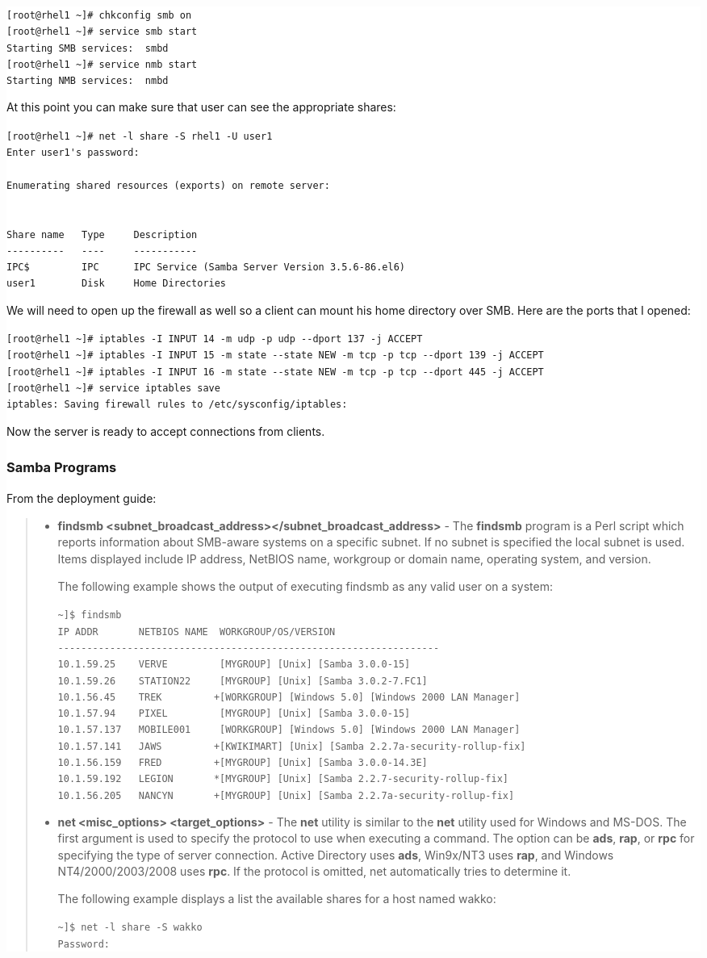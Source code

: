     [root@rhel1 ~]# chkconfig smb on
    [root@rhel1 ~]# service smb start
    Starting SMB services:  smbd
    [root@rhel1 ~]# service nmb start
    Starting NMB services:  nmbd


At this point you can make sure that user can see the appropriate shares:

    [root@rhel1 ~]# net -l share -S rhel1 -U user1
    Enter user1's password:
    
    Enumerating shared resources (exports) on remote server:


    Share name   Type     Description
    ----------   ----     -----------
    IPC$         IPC      IPC Service (Samba Server Version 3.5.6-86.el6)
    user1        Disk     Home Directories


We will need to open up the firewall as well so a client can mount his home directory over SMB. Here are the ports that I opened:

    [root@rhel1 ~]# iptables -I INPUT 14 -m udp -p udp --dport 137 -j ACCEPT
    [root@rhel1 ~]# iptables -I INPUT 15 -m state --state NEW -m tcp -p tcp --dport 139 -j ACCEPT
    [root@rhel1 ~]# iptables -I INPUT 16 -m state --state NEW -m tcp -p tcp --dport 445 -j ACCEPT
    [root@rhel1 ~]# service iptables save
    iptables: Saving firewall rules to /etc/sysconfig/iptables:


Now the server is ready to accept connections from clients.

### Samba Programs

From the deployment guide:

> *   **findsmb <subnet_broadcast_address></subnet_broadcast_address>** - The **findsmb** program is a Perl script which reports information about SMB-aware systems on a specific subnet. If no subnet is specified the local subnet is used. Items displayed include IP address, NetBIOS name, workgroup or domain name, operating system, and version.
>
>     The following example shows the output of executing findsmb as any valid user on a system:
>
>         ~]$ findsmb
>         IP ADDR       NETBIOS NAME  WORKGROUP/OS/VERSION
>         ------------------------------------------------------------------
>         10.1.59.25    VERVE         [MYGROUP] [Unix] [Samba 3.0.0-15]
>         10.1.59.26    STATION22     [MYGROUP] [Unix] [Samba 3.0.2-7.FC1]
>         10.1.56.45    TREK         +[WORKGROUP] [Windows 5.0] [Windows 2000 LAN Manager]
>         10.1.57.94    PIXEL         [MYGROUP] [Unix] [Samba 3.0.0-15]
>         10.1.57.137   MOBILE001     [WORKGROUP] [Windows 5.0] [Windows 2000 LAN Manager]
>         10.1.57.141   JAWS         +[KWIKIMART] [Unix] [Samba 2.2.7a-security-rollup-fix]
>         10.1.56.159   FRED         +[MYGROUP] [Unix] [Samba 3.0.0-14.3E]
>         10.1.59.192   LEGION       *[MYGROUP] [Unix] [Samba 2.2.7-security-rollup-fix]
>         10.1.56.205   NANCYN       +[MYGROUP] [Unix] [Samba 2.2.7a-security-rollup-fix]
>
>
> *   **net <protocol> <function> <misc_options> <target_options>** - The **net** utility is similar to the **net** utility used for Windows and MS-DOS. The first argument is used to specify the protocol to use when executing a command. The **<protocol>** option can be **ads**, **rap**, or **rpc** for specifying the type of server connection. Active Directory uses **ads**, Win9x/NT3 uses **rap**, and Windows NT4/2000/2003/2008 uses **rpc**. If the protocol is omitted, net automatically tries to determine it.
>
>     The following example displays a list the available shares for a host named wakko:
>
>         ~]$ net -l share -S wakko
>         Password: